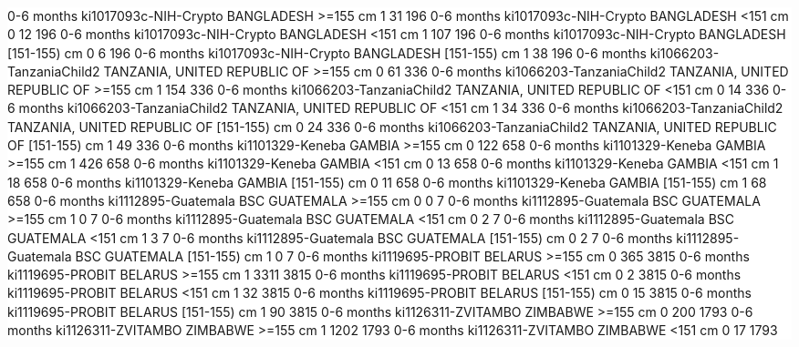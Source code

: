 0-6 months    ki1017093c-NIH-Crypto      BANGLADESH                     >=155 cm                  1       31    196
0-6 months    ki1017093c-NIH-Crypto      BANGLADESH                     <151 cm                   0       12    196
0-6 months    ki1017093c-NIH-Crypto      BANGLADESH                     <151 cm                   1      107    196
0-6 months    ki1017093c-NIH-Crypto      BANGLADESH                     [151-155) cm              0        6    196
0-6 months    ki1017093c-NIH-Crypto      BANGLADESH                     [151-155) cm              1       38    196
0-6 months    ki1066203-TanzaniaChild2   TANZANIA, UNITED REPUBLIC OF   >=155 cm                  0       61    336
0-6 months    ki1066203-TanzaniaChild2   TANZANIA, UNITED REPUBLIC OF   >=155 cm                  1      154    336
0-6 months    ki1066203-TanzaniaChild2   TANZANIA, UNITED REPUBLIC OF   <151 cm                   0       14    336
0-6 months    ki1066203-TanzaniaChild2   TANZANIA, UNITED REPUBLIC OF   <151 cm                   1       34    336
0-6 months    ki1066203-TanzaniaChild2   TANZANIA, UNITED REPUBLIC OF   [151-155) cm              0       24    336
0-6 months    ki1066203-TanzaniaChild2   TANZANIA, UNITED REPUBLIC OF   [151-155) cm              1       49    336
0-6 months    ki1101329-Keneba           GAMBIA                         >=155 cm                  0      122    658
0-6 months    ki1101329-Keneba           GAMBIA                         >=155 cm                  1      426    658
0-6 months    ki1101329-Keneba           GAMBIA                         <151 cm                   0       13    658
0-6 months    ki1101329-Keneba           GAMBIA                         <151 cm                   1       18    658
0-6 months    ki1101329-Keneba           GAMBIA                         [151-155) cm              0       11    658
0-6 months    ki1101329-Keneba           GAMBIA                         [151-155) cm              1       68    658
0-6 months    ki1112895-Guatemala BSC    GUATEMALA                      >=155 cm                  0        0      7
0-6 months    ki1112895-Guatemala BSC    GUATEMALA                      >=155 cm                  1        0      7
0-6 months    ki1112895-Guatemala BSC    GUATEMALA                      <151 cm                   0        2      7
0-6 months    ki1112895-Guatemala BSC    GUATEMALA                      <151 cm                   1        3      7
0-6 months    ki1112895-Guatemala BSC    GUATEMALA                      [151-155) cm              0        2      7
0-6 months    ki1112895-Guatemala BSC    GUATEMALA                      [151-155) cm              1        0      7
0-6 months    ki1119695-PROBIT           BELARUS                        >=155 cm                  0      365   3815
0-6 months    ki1119695-PROBIT           BELARUS                        >=155 cm                  1     3311   3815
0-6 months    ki1119695-PROBIT           BELARUS                        <151 cm                   0        2   3815
0-6 months    ki1119695-PROBIT           BELARUS                        <151 cm                   1       32   3815
0-6 months    ki1119695-PROBIT           BELARUS                        [151-155) cm              0       15   3815
0-6 months    ki1119695-PROBIT           BELARUS                        [151-155) cm              1       90   3815
0-6 months    ki1126311-ZVITAMBO         ZIMBABWE                       >=155 cm                  0      200   1793
0-6 months    ki1126311-ZVITAMBO         ZIMBABWE                       >=155 cm                  1     1202   1793
0-6 months    ki1126311-ZVITAMBO         ZIMBABWE                       <151 cm                   0       17   1793